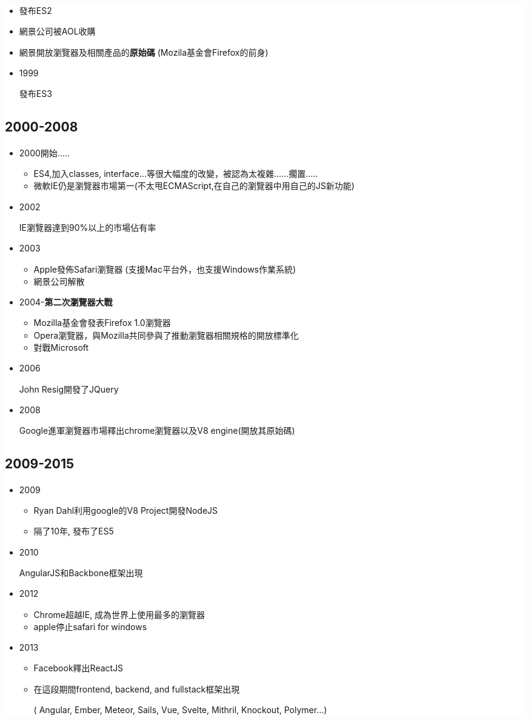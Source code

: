   - 發布ES2
  - 網景公司被AOL收購
  - 網景開放瀏覽器及相關產品的**原始碼** (Mozila基金會Firefox的前身)

- 1999

  發布ES3

## 2000-2008

- 2000開始.....

  - ES4,加入classes, interface...等很大幅度的改變，被認為太複雜......擱置.....
  - 微軟IE仍是瀏覽器市場第一(不太甩ECMAScript,在自己的瀏覽器中用自己的JS新功能)

- 2002

  IE瀏覽器達到90%以上的市場佔有率

- 2003

  - Apple發佈Safari瀏覽器 (支援Mac平台外，也支援Windows作業系統)
  - 網景公司解散

- 2004-**第二次瀏覽器大戰**
  - Mozilla基金會發表Firefox 1.0瀏覽器
  - Opera瀏覽器，與Mozilla共同參與了推動瀏覽器相關規格的開放標準化
  - 對戰Microsoft

- 2006

  John Resig開發了JQuery

- 2008

  Google進軍瀏覽器市場釋出chrome瀏覽器以及V8 engine(開放其原始碼)

## 2009-2015

- 2009

  - Ryan Dahl利用google的V8 Project開發NodeJS

  - 隔了10年, 發布了ES5

- 2010

  AngularJS和Backbone框架出現

- 2012
  - Chrome超越IE, 成為世界上使用最多的瀏覽器
  - apple停止safari for windows

- 2013

  - Facebook釋出ReactJS

  - 在這段期間frontend, backend, and fullstack框架出現

    ( Angular, Ember, Meteor, Sails, Vue, Svelte, Mithril, Knockout, Polymer...)
